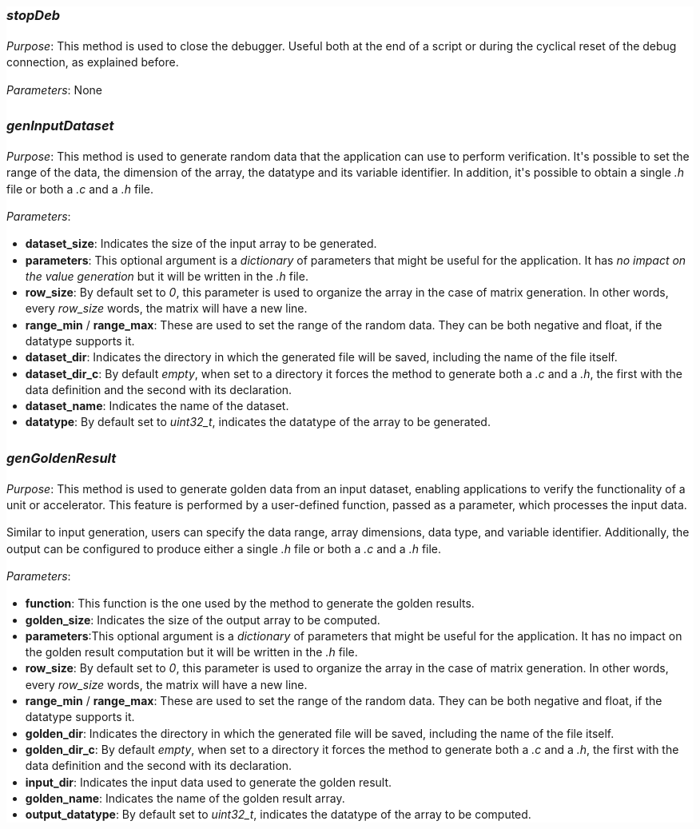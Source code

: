 ### <i> stopDeb </i>

_Purpose_:
This method is used to close the debugger. Useful both at the end of a script or during the cyclical reset of the debug connection, as explained before. 

_Parameters_:
None

### <i> genInputDataset </i>

_Purpose_:
This method is used to generate random data that the application can use to perform verification. It's possible to set the range of the data, the dimension of the array, the datatype and its variable identifier. In addition, it's possible to obtain a single _.h_ file or both a _.c_ and a _.h_ file.

_Parameters_:
- **dataset_size**: Indicates the size of the input array to be generated.
- **parameters**: This optional argument is a *dictionary* of parameters that might be useful for the application. It has *no impact on the value generation* but it will be written in the *.h* file.
- **row_size**: By default set to *0*, this parameter is used to organize the array in the case of matrix generation. In other words, every *row_size* words, the matrix will have a new line. 
- **range_min** / **range_max**: These are used to set the range of the random data. They can be both negative and float, if the datatype supports it.
- **dataset_dir**: Indicates the directory in which the generated file will be saved, including the name of the file itself.
- **dataset_dir_c**: By default *empty*, when set to a directory it forces the method to generate both a _.c_ and a _.h_, the first with the data definition and the second with its declaration.
- **dataset_name**: Indicates the name of the dataset.
- **datatype**: By default set to *uint32_t*, indicates the datatype of the array to be generated.

### <i> genGoldenResult </i>

_Purpose_:
This method is used to generate golden data from an input dataset, enabling applications to verify the functionality of a unit or accelerator. This feature is performed by a user-defined function, passed as a parameter, which processes the input data.

Similar to input generation, users can specify the data range, array dimensions, data type, and variable identifier. Additionally, the output can be configured to produce either a single _.h_ file or both a _.c_ and a _.h_ file.

_Parameters_:
- **function**: This function is the one used by the method to generate the golden results.
- **golden_size**: Indicates the size of the output array to be computed.
- **parameters**:This optional argument is a *dictionary* of parameters that might be useful for the application. It has no impact on the golden result computation but it will be written in the *.h* file.
- **row_size**: By default set to *0*, this parameter is used to organize the array in the case of matrix generation. In other words, every *row_size* words, the matrix will have a new line. 
- **range_min** / **range_max**: These are used to set the range of the random data. They can be both negative and float, if the datatype supports it.
- **golden_dir**: Indicates the directory in which the generated file will be saved, including the name of the file itself.
- **golden_dir_c**: By default *empty*, when set to a directory it forces the method to generate both a _.c_ and a _.h_, the first with the data definition and the second with its declaration.
- **input_dir**: Indicates the input data used to generate the golden result.
- **golden_name**: Indicates the name of the golden result array.
- **output_datatype**: By default set to *uint32_t*, indicates the datatype of the array to be computed.
